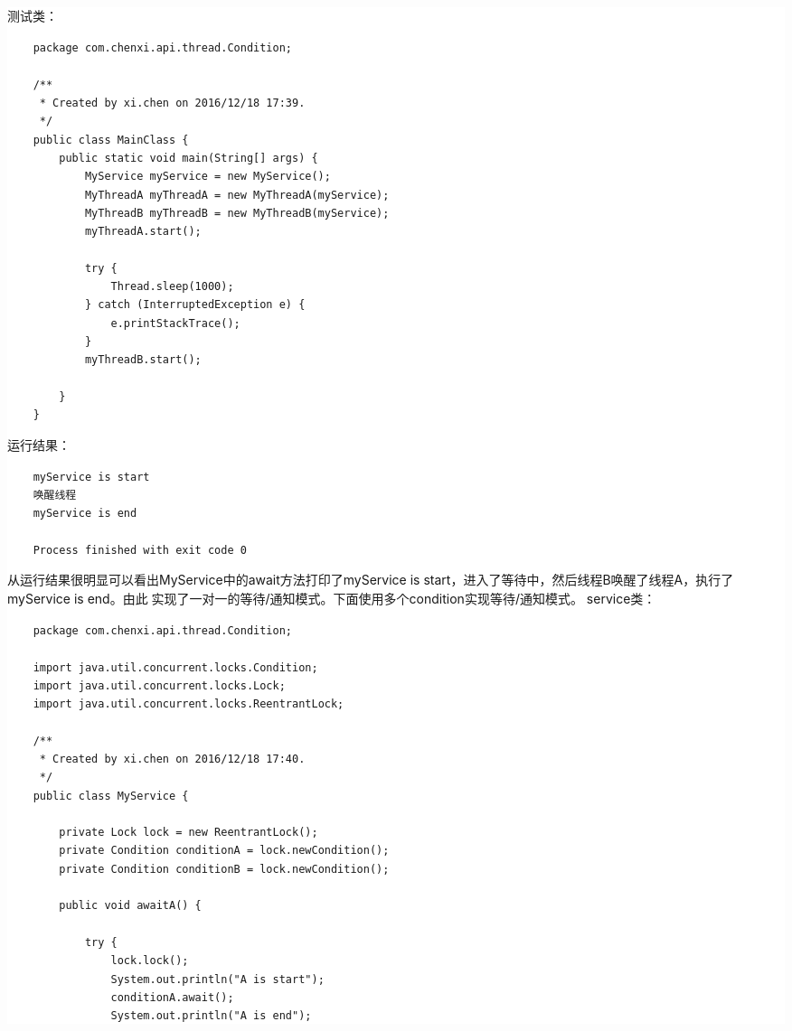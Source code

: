 测试类：

        package com.chenxi.api.thread.Condition;
        
        /**
         * Created by xi.chen on 2016/12/18 17:39.
         */
        public class MainClass {
            public static void main(String[] args) {
                MyService myService = new MyService();
                MyThreadA myThreadA = new MyThreadA(myService);
                MyThreadB myThreadB = new MyThreadB(myService);
                myThreadA.start();
        
                try {
                    Thread.sleep(1000);
                } catch (InterruptedException e) {
                    e.printStackTrace();
                }
                myThreadB.start();
        
            }
        }
运行结果：

        myService is start
        唤醒线程
        myService is end
        
        Process finished with exit code 0
从运行结果很明显可以看出MyService中的await方法打印了myService is start，进入了等待中，然后线程B唤醒了线程A，执行了 myService is end。由此
实现了一对一的等待/通知模式。下面使用多个condition实现等待/通知模式。
service类：

        package com.chenxi.api.thread.Condition;
        
        import java.util.concurrent.locks.Condition;
        import java.util.concurrent.locks.Lock;
        import java.util.concurrent.locks.ReentrantLock;
        
        /**
         * Created by xi.chen on 2016/12/18 17:40.
         */
        public class MyService {
        
            private Lock lock = new ReentrantLock();
            private Condition conditionA = lock.newCondition();
            private Condition conditionB = lock.newCondition();
        
            public void awaitA() {
        
                try {
                    lock.lock();
                    System.out.println("A is start");
                    conditionA.await();
                    System.out.println("A is end");
        